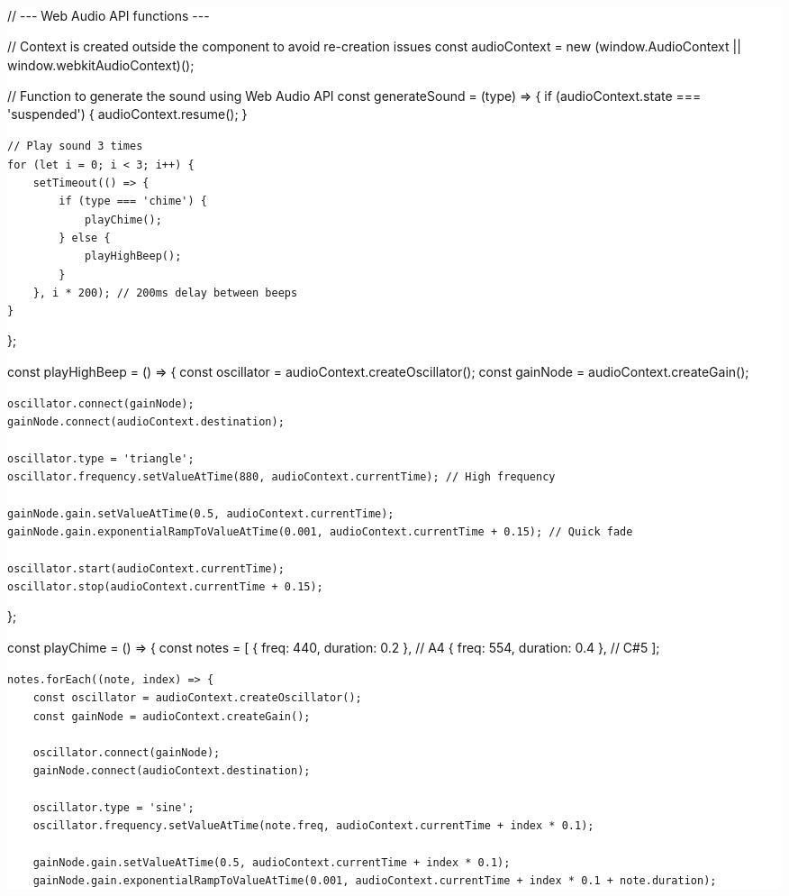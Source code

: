 // --- Web Audio API functions ---

// Context is created outside the component to avoid re-creation issues
const audioContext = new (window.AudioContext || window.webkitAudioContext)();

// Function to generate the sound using Web Audio API
const generateSound = (type) => {
    if (audioContext.state === 'suspended') {
        audioContext.resume();
    }
    
    // Play sound 3 times
    for (let i = 0; i < 3; i++) {
        setTimeout(() => {
            if (type === 'chime') {
                playChime();
            } else {
                playHighBeep();
            }
        }, i * 200); // 200ms delay between beeps
    }
};

const playHighBeep = () => {
    const oscillator = audioContext.createOscillator();
    const gainNode = audioContext.createGain();

    oscillator.connect(gainNode);
    gainNode.connect(audioContext.destination);

    oscillator.type = 'triangle';
    oscillator.frequency.setValueAtTime(880, audioContext.currentTime); // High frequency

    gainNode.gain.setValueAtTime(0.5, audioContext.currentTime);
    gainNode.gain.exponentialRampToValueAtTime(0.001, audioContext.currentTime + 0.15); // Quick fade

    oscillator.start(audioContext.currentTime);
    oscillator.stop(audioContext.currentTime + 0.15);
};

const playChime = () => {
    const notes = [
        { freq: 440, duration: 0.2 }, // A4
        { freq: 554, duration: 0.4 }, // C#5
    ];

    notes.forEach((note, index) => {
        const oscillator = audioContext.createOscillator();
        const gainNode = audioContext.createGain();

        oscillator.connect(gainNode);
        gainNode.connect(audioContext.destination);

        oscillator.type = 'sine';
        oscillator.frequency.setValueAtTime(note.freq, audioContext.currentTime + index * 0.1);

        gainNode.gain.setValueAtTime(0.5, audioContext.currentTime + index * 0.1);
        gainNode.gain.exponentialRampToValueAtTime(0.001, audioContext.currentTime + index * 0.1 + note.duration);
